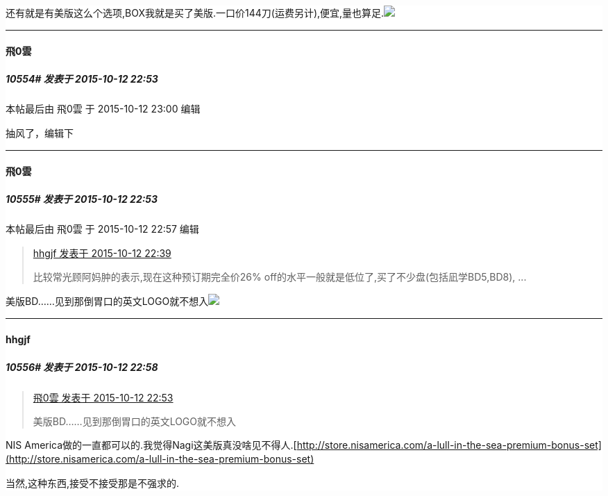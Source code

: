 
还有就是有美版这么个选项,BOX我就是买了美版.一口价144刀(运费另计),便宜,量也算足.<img src="https://static.saraba1st.com/image/smiley/face/119.gif" referrerpolicy="no-referrer">







-----

####  飛0雲  
##### 10554#       发表于 2015-10-12 22:53



 本帖最后由 飛0雲 于 2015-10-12 23:00 编辑 

抽风了，编辑下







-----

####  飛0雲  
##### 10555#       发表于 2015-10-12 22:53



 本帖最后由 飛0雲 于 2015-10-12 22:57 编辑 
<blockquote><a href="httphttps://bbs.saraba1st.com/2b/forum.php?mod=redirect&amp;goto=findpost&amp;pid=30424812&amp;ptid=927657" target="_blank">hhgjf 发表于 2015-10-12 22:39</a>

比较常光顾阿妈肿的表示,现在这种预订期完全价26% off的水平一般就是低位了,买了不少盘(包括凪学BD5,BD8), ...</blockquote>
美版BD……见到那倒胃口的英文LOGO就不想入<img src="https://static.saraba1st.com/image/smiley/face/29.gif" referrerpolicy="no-referrer">







-----

####  hhgjf  
##### 10556#       发表于 2015-10-12 22:58



<blockquote><a href="httphttps://bbs.saraba1st.com/2b/forum.php?mod=redirect&amp;goto=findpost&amp;pid=30424945&amp;ptid=927657" target="_blank">飛0雲 发表于 2015-10-12 22:53</a>

美版BD……见到那倒胃口的英文LOGO就不想入</blockquote>
NIS America做的一直都可以的.我觉得Nagi这美版真没啥见不得人.[http://store.nisamerica.com/a-lull-in-the-sea-premium-bonus-set](http://store.nisamerica.com/a-lull-in-the-sea-premium-bonus-set)


当然,这种东西,接受不接受那是不强求的.




